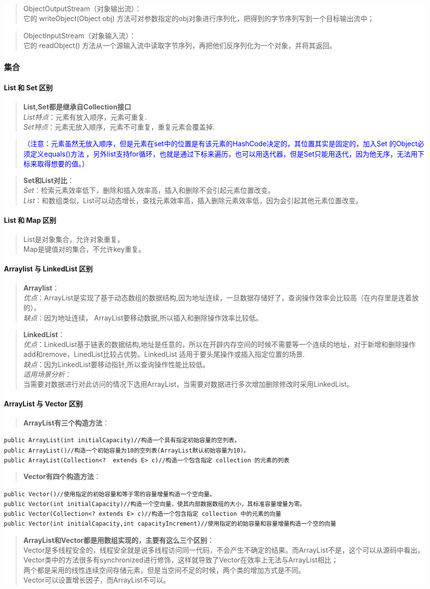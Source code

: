 > ObjectOutputStream（对象输出流）：  
> 它的 writeObject(Object obj) 方法可对参数指定的obj对象进行序列化，把得到的字节序列写到一个目标输出流中；

> ObjectInputStream（对象输入流）：  
> 它的 readObject() 方法从一个源输入流中读取字节序列，再把他们反序列化为一个对象，并将其返回。

### 集合

#### List 和 Set 区别

> **List,Set都是继承自Collection接口**  
> _List特点_：元素有放入顺序，元素可重复.  
> _Set特点_：元素无放入顺序，元素不可重复，重复元素会覆盖掉.  

> <font color=blue>（注意：元素虽然无放入顺序，但是元素在set中的位置是有该元素的HashCode决定的，其位置其实是固定的，加入Set 的Object必须定义equals()方法 ，另外list支持for循环，也就是通过下标来遍历，也可以用迭代器，但是Set只能用迭代，因为他无序，无法用下标来取得想要的值。）</font>

> **Set和List对比**：  
> _Set_：检索元素效率低下，删除和插入效率高，插入和删除不会引起元素位置改变。  
> _List_：和数组类似，List可以动态增长，查找元素效率高，插入删除元素效率低，因为会引起其他元素位置改变。  

#### List 和 Map 区别
> List是对象集合，允许对象重复。  
> Map是键值对的集合，不允许key重复。  

#### Arraylist 与 LinkedList 区别

> **Arraylist**：  
> _优点_：ArrayList是实现了基于动态数组的数据结构,因为地址连续，一旦数据存储好了，查询操作效率会比较高（在内存里是连着放的）。  
> _缺点_：因为地址连续， ArrayList要移动数据,所以插入和删除操作效率比较低。  

> **LinkedList**：  
> _优点_：LinkedList基于链表的数据结构,地址是任意的，所以在开辟内存空间的时候不需要等一个连续的地址，对于新增和删除操作add和remove，LinedList比较占优势。LinkedList 适用于要头尾操作或插入指定位置的场景.  
> _缺点_：因为LinkedList要移动指针,所以查询操作性能比较低。  
> _适用场景分析_：  
> 当需要对数据进行对此访问的情况下选用ArrayList，当需要对数据进行多次增加删除修改时采用LinkedList。  

#### ArrayList 与 Vector 区别

> **ArrayList有三个构造方法**：

	public ArrayList(int initialCapacity)//构造一个具有指定初始容量的空列表。
	public ArrayList()//构造一个初始容量为10的空列表(ArrayList默认初始容量为10)。
	public ArrayList(Collection<?  extends E> c)//构造一个包含指定 collection 的元素的列表

> **Vector有四个构造方法**：

	public Vector()//使用指定的初始容量和等于零的容量增量构造一个空向量。
	public Vector(int initialCapacity)//构造一个空向量，使其内部数据数组的大小，其标准容量增量为零。
	public Vector(Collection<? extends E> c)//构造一个包含指定 collection 中的元素的向量
	public Vector(int initialCapacity,int capacityIncrement)//使用指定的初始容量和容量增量构造一个空的向量

> **ArrayList和Vector都是用数组实现的，主要有这么三个区别**：  
> Vector是多线程安全的，线程安全就是说多线程访问同一代码，不会产生不确定的结果。而ArrayList不是，这个可以从源码中看出，Vector类中的方法很多有synchronized进行修饰，这样就导致了Vector在效率上无法与ArrayList相比；  
> 两个都是采用的线性连续空间存储元素，但是当空间不足的时候，两个类的增加方式是不同。  
> Vector可以设置增长因子，而ArrayList不可以。  
